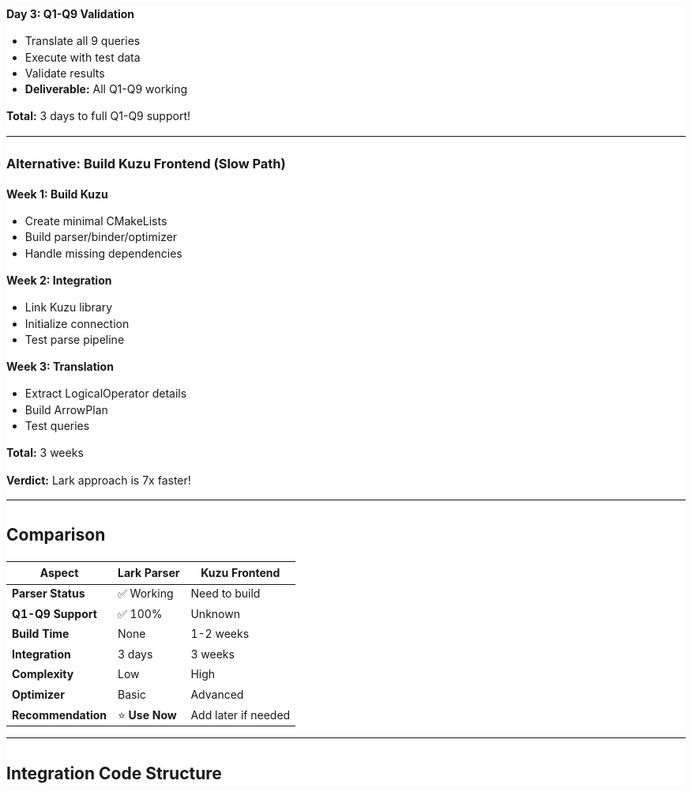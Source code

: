 **Day 3: Q1-Q9 Validation**
- Translate all 9 queries
- Execute with test data
- Validate results
- **Deliverable:** All Q1-Q9 working

**Total:** 3 days to full Q1-Q9 support!

---

### Alternative: Build Kuzu Frontend (Slow Path)

**Week 1: Build Kuzu**
- Create minimal CMakeLists
- Build parser/binder/optimizer
- Handle missing dependencies

**Week 2: Integration**
- Link Kuzu library
- Initialize connection
- Test parse pipeline

**Week 3: Translation**
- Extract LogicalOperator details
- Build ArrowPlan
- Test queries

**Total:** 3 weeks

**Verdict:** Lark approach is 7x faster!

---

## Comparison

| Aspect | Lark Parser | Kuzu Frontend |
|--------|-------------|---------------|
| **Parser Status** | ✅ Working | Need to build |
| **Q1-Q9 Support** | ✅ 100% | Unknown |
| **Build Time** | None | 1-2 weeks |
| **Integration** | 3 days | 3 weeks |
| **Complexity** | Low | High |
| **Optimizer** | Basic | Advanced |
| **Recommendation** | ⭐ **Use Now** | Add later if needed |

---

## Integration Code Structure
